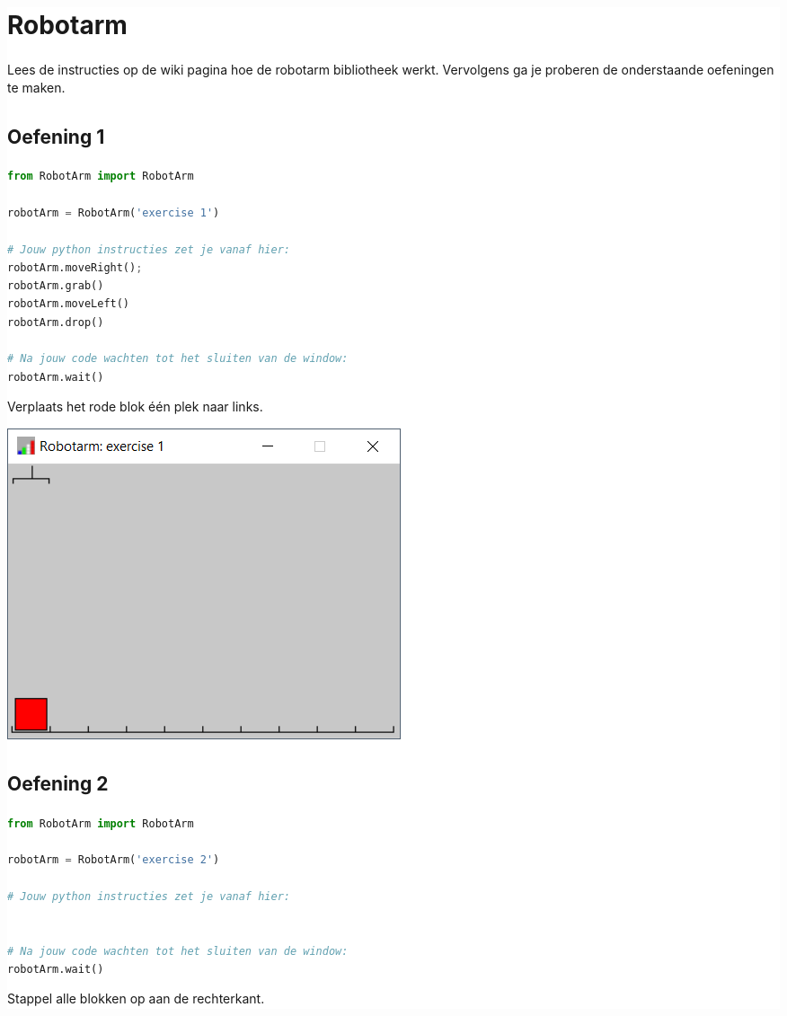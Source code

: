 # Robotarm

Lees de instructies op de wiki pagina hoe de robotarm bibliotheek werkt. Vervolgens ga je proberen de onderstaande oefeningen te maken.

## Oefening 1
```python
from RobotArm import RobotArm

robotArm = RobotArm('exercise 1')

# Jouw python instructies zet je vanaf hier:
robotArm.moveRight();
robotArm.grab()
robotArm.moveLeft()
robotArm.drop()

# Na jouw code wachten tot het sluiten van de window:
robotArm.wait()
```
Verplaats het rode blok één plek naar links.

![Oefening 1](readme/exercise1.png)

## Oefening 2
```python
from RobotArm import RobotArm

robotArm = RobotArm('exercise 2')

# Jouw python instructies zet je vanaf hier:


# Na jouw code wachten tot het sluiten van de window:
robotArm.wait()
```
Stappel alle blokken op aan de rechterkant.
